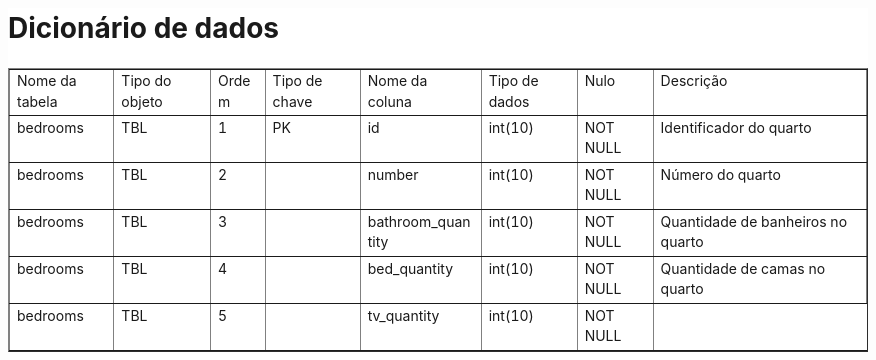 # Dicionário de dados

<table border=1>
    <tbody>
        <tr>
            <td>Nome da tabela</td>
            <td>Tipo do objeto</td>
            <td>Ordem</td>
            <td>Tipo de chave</td>
            <td>Nome da coluna</td>
            <td>Tipo de dados</td>
            <td>Nulo</td>
            <td>Descrição</td>
        </tr>
        <tr>
            <td>bedrooms</td>
            <td>TBL</td>
            <td>1</td>
            <td>PK</td>
            <td>id</td>
            <td>int(10)</td>
            <td>NOT NULL</td>
            <td>Identificador do quarto</td>
        </tr>
        <tr>
            <td>bedrooms</td>
            <td>TBL</td>
            <td>2</td>
            <td>&nbsp;</td>
            <td>number</td>
            <td>int(10)</td>
            <td>NOT NULL</td>
            <td>Número do quarto</td>
        </tr>
        <tr>
            <td>bedrooms</td>
            <td>TBL</td>
            <td>3</td>
            <td>&nbsp;</td>
            <td>bathroom_quantity</td>
            <td>int(10)</td>
            <td>NOT NULL</td>
            <td>Quantidade de banheiros no quarto</td>
        </tr>
        <tr>
            <td>bedrooms</td>
            <td>TBL</td>
            <td>4</td>
            <td>&nbsp;</td>
            <td>bed_quantity</td>
            <td>int(10)</td>
            <td>NOT NULL</td>
            <td>Quantidade de camas no quarto</td>
        </tr>
        <tr>
            <td>bedrooms</td>
            <td>TBL</td>
            <td>5</td>
            <td>&nbsp;</td>
            <td>tv_quantity</td>
            <td>int(10)</td>
            <td>NOT NULL</td>